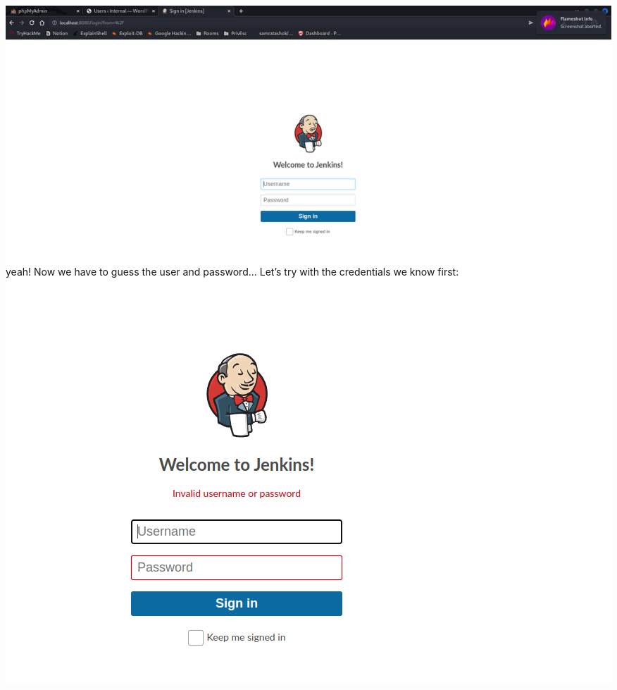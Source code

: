 ![Untitled](images/Untitled%2053.png)

yeah! Now we have to guess the user and password... Let’s try with the credentials we know first:

![Untitled](images/Untitled%2054.png)
